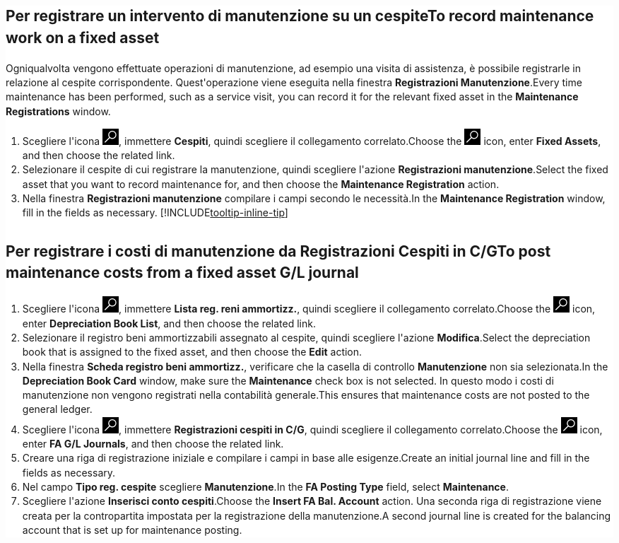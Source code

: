 ## <a name="to-record-maintenance-work-on-a-fixed-asset"></a><span data-ttu-id="f5864-111">Per registrare un intervento di manutenzione su un cespite</span><span class="sxs-lookup"><span data-stu-id="f5864-111">To record maintenance work on a fixed asset</span></span>
<span data-ttu-id="f5864-112">Ogniqualvolta vengono effettuate operazioni di manutenzione, ad esempio una visita di assistenza, è possibile registrarle in relazione al cespite corrispondente. Quest'operazione viene eseguita nella finestra **Registrazioni Manutenzione**.</span><span class="sxs-lookup"><span data-stu-id="f5864-112">Every time maintenance has been performed, such as a service visit, you can record it for the relevant fixed asset in the **Maintenance Registrations** window.</span></span>  

1. <span data-ttu-id="f5864-113">Scegliere l'icona ![Cerca pagina o report](media/ui-search/search_small.png "icona Cerca pagina o report"), immettere **Cespiti**, quindi scegliere il collegamento correlato.</span><span class="sxs-lookup"><span data-stu-id="f5864-113">Choose the ![Search for Page or Report](media/ui-search/search_small.png "Search for Page or Report icon") icon, enter **Fixed Assets**, and then choose the related link.</span></span>  
2. <span data-ttu-id="f5864-114">Selezionare il cespite di cui registrare la manutenzione, quindi scegliere l'azione **Registrazioni manutenzione**.</span><span class="sxs-lookup"><span data-stu-id="f5864-114">Select the fixed asset that you want to record maintenance for, and then choose the **Maintenance Registration** action.</span></span>
3. <span data-ttu-id="f5864-115">Nella finestra **Registrazioni manutenzione** compilare i campi secondo le necessità.</span><span class="sxs-lookup"><span data-stu-id="f5864-115">In the **Maintenance Registration** window, fill in the fields as necessary.</span></span> [!INCLUDE[tooltip-inline-tip](includes/tooltip-inline-tip_md.md)]  

## <a name="to-post-maintenance-costs-from-a-fixed-asset-gl-journal"></a><span data-ttu-id="f5864-116">Per registrare i costi di manutenzione da Registrazioni Cespiti in C/G</span><span class="sxs-lookup"><span data-stu-id="f5864-116">To post maintenance costs from a fixed asset G/L journal</span></span>
1. <span data-ttu-id="f5864-117">Scegliere l'icona ![Cerca pagina o report](media/ui-search/search_small.png "icona Cerca pagina o report"), immettere **Lista reg. reni ammortizz.**, quindi scegliere il collegamento correlato.</span><span class="sxs-lookup"><span data-stu-id="f5864-117">Choose the ![Search for Page or Report](media/ui-search/search_small.png "Search for Page or Report icon") icon, enter **Depreciation Book List**, and then choose the related link.</span></span>  
2. <span data-ttu-id="f5864-118">Selezionare il registro beni ammortizzabili assegnato al cespite, quindi scegliere l'azione **Modifica**.</span><span class="sxs-lookup"><span data-stu-id="f5864-118">Select the depreciation book that is assigned to the fixed asset, and then choose the **Edit** action.</span></span>
3. <span data-ttu-id="f5864-119">Nella finestra **Scheda registro beni ammortizz.**, verificare che la casella di controllo **Manutenzione** non sia selezionata.</span><span class="sxs-lookup"><span data-stu-id="f5864-119">In the **Depreciation Book Card** window, make sure the **Maintenance** check box is not selected.</span></span> <span data-ttu-id="f5864-120">In questo modo i costi di manutenzione non vengono registrati nella contabilità generale.</span><span class="sxs-lookup"><span data-stu-id="f5864-120">This ensures that maintenance costs are not posted to the general ledger.</span></span>
4. <span data-ttu-id="f5864-121">Scegliere l'icona ![Cerca pagina o report](media/ui-search/search_small.png "icona Cerca pagina o report"), immettere **Registrazioni cespiti in C/G**, quindi scegliere il collegamento correlato.</span><span class="sxs-lookup"><span data-stu-id="f5864-121">Choose the ![Search for Page or Report](media/ui-search/search_small.png "Search for Page or Report icon") icon, enter **FA G/L Journals**, and then choose the related link.</span></span>  
5. <span data-ttu-id="f5864-122">Creare una riga di registrazione iniziale e compilare i campi in base alle esigenze.</span><span class="sxs-lookup"><span data-stu-id="f5864-122">Create an initial journal line and fill in the fields as necessary.</span></span>
6. <span data-ttu-id="f5864-123">Nel campo **Tipo reg. cespite** scegliere **Manutenzione**.</span><span class="sxs-lookup"><span data-stu-id="f5864-123">In the **FA Posting Type** field, select **Maintenance**.</span></span>
7. <span data-ttu-id="f5864-124">Scegliere l'azione **Inserisci conto cespiti**.</span><span class="sxs-lookup"><span data-stu-id="f5864-124">Choose the **Insert FA Bal. Account** action.</span></span> <span data-ttu-id="f5864-125">Una seconda riga di registrazione viene creata per la contropartita impostata per la registrazione della manutenzione.</span><span class="sxs-lookup"><span data-stu-id="f5864-125">A second journal line is created for the balancing account that is set up for maintenance posting.</span></span>
